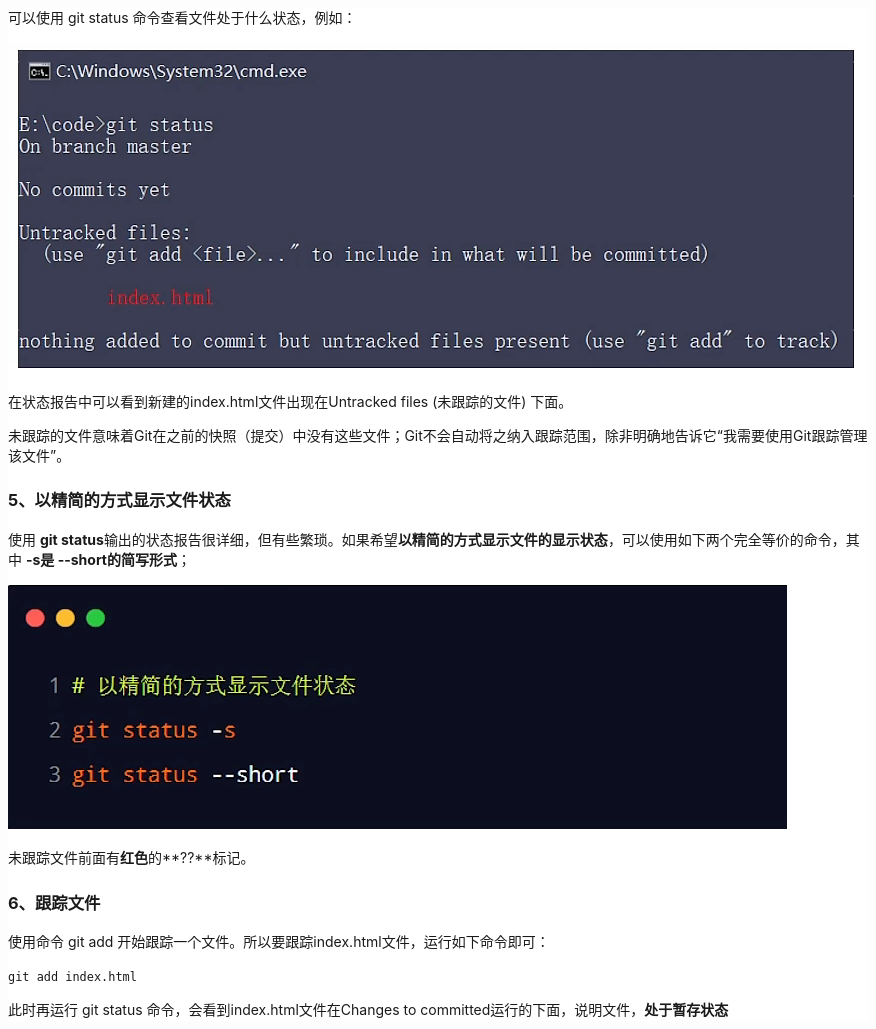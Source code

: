 可以使用 git status 命令查看文件处于什么状态，例如：

![image-20220605201149801](截图\image-20220605201149801.png)

在状态报告中可以看到新建的index.html文件出现在Untracked files (未跟踪的文件) 下面。

未跟踪的文件意味着Git在之前的快照（提交）中没有这些文件；Git不会自动将之纳入跟踪范围，除非明确地告诉它“我需要使用Git跟踪管理该文件”。 

### 5、以精简的方式显示文件状态

使用 **git status**输出的状态报告很详细，但有些繁琐。如果希望**以精简的方式显示文件的显示状态**，可以使用如下两个完全等价的命令，其中 **-s是 --short的简写形式**；

![image-20220605211852281](截图\image-20220605211852281.png)

未跟踪文件前面有**红色**的**??**标记。

### 6、跟踪文件

使用命令 git add 开始跟踪一个文件。所以要跟踪index.html文件，运行如下命令即可：

```
git add index.html
```

此时再运行 git status 命令，会看到index.html文件在Changes to committed运行的下面，说明文件，**处于暂存状态**

